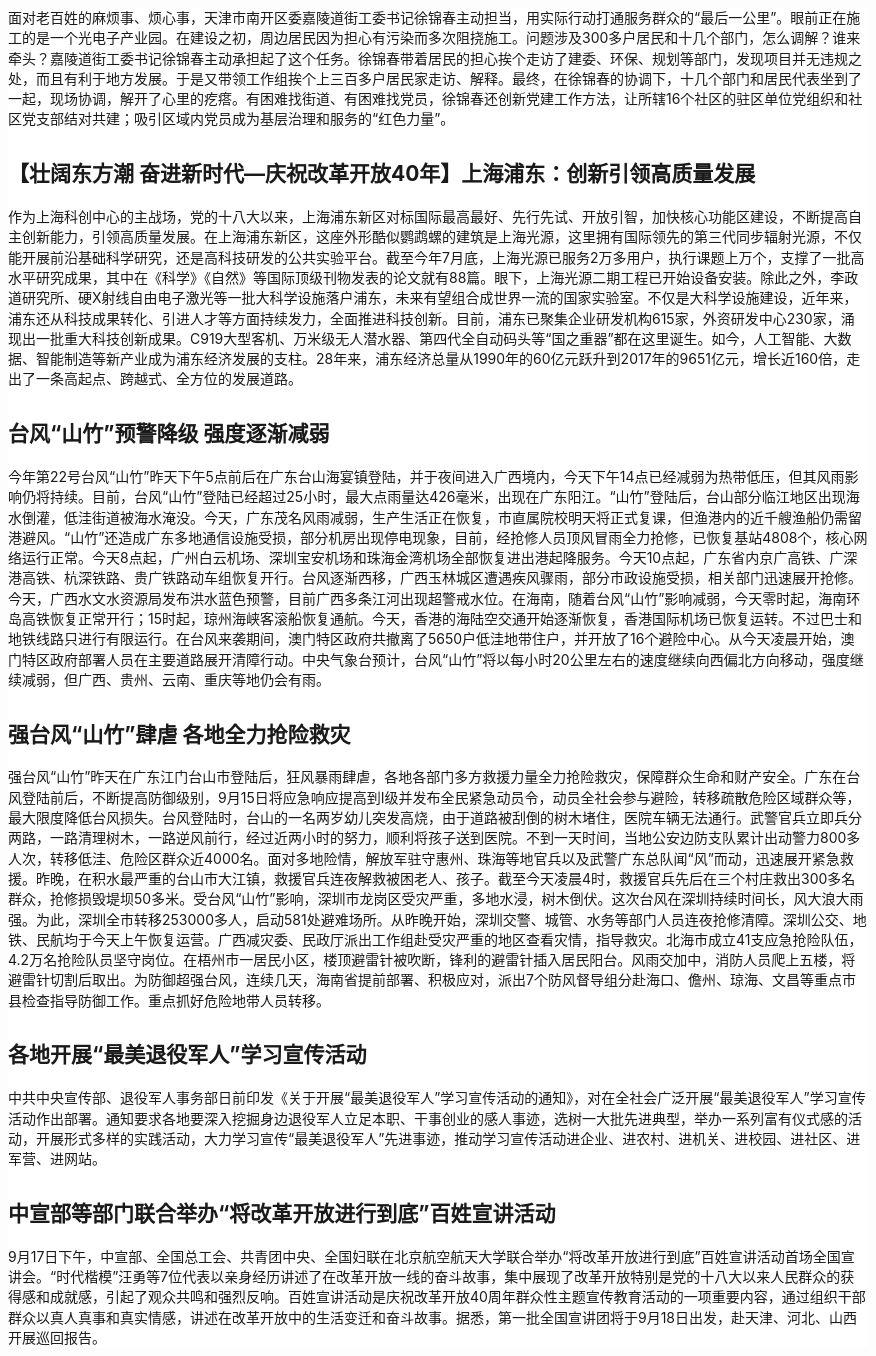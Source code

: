 
面对老百姓的麻烦事、烦心事，天津市南开区委嘉陵道街工委书记徐锦春主动担当，用实际行动打通服务群众的“最后一公里”。眼前正在施工的是一个光电子产业园。在建设之初，周边居民因为担心有污染而多次阻挠施工。问题涉及300多户居民和十几个部门，怎么调解？谁来牵头？嘉陵道街工委书记徐锦春主动承担起了这个任务。徐锦春带着居民的担心挨个走访了建委、环保、规划等部门，发现项目并无违规之处，而且有利于地方发展。于是又带领工作组挨个上三百多户居民家走访、解释。最终，在徐锦春的协调下，十几个部门和居民代表坐到了一起，现场协调，解开了心里的疙瘩。有困难找街道、有困难找党员，徐锦春还创新党建工作方法，让所辖16个社区的驻区单位党组织和社区党支部结对共建；吸引区域内党员成为基层治理和服务的“红色力量”。


## 【壮阔东方潮 奋进新时代—庆祝改革开放40年】上海浦东：创新引领高质量发展


作为上海科创中心的主战场，党的十八大以来，上海浦东新区对标国际最高最好、先行先试、开放引智，加快核心功能区建设，不断提高自主创新能力，引领高质量发展。在上海浦东新区，这座外形酷似鹦鹉螺的建筑是上海光源，这里拥有国际领先的第三代同步辐射光源，不仅能开展前沿基础科学研究，还是高科技研发的公共实验平台。截至今年7月底，上海光源已服务2万多用户，执行课题上万个，支撑了一批高水平研究成果，其中在《科学》《自然》等国际顶级刊物发表的论文就有88篇。眼下，上海光源二期工程已开始设备安装。除此之外，李政道研究所、硬X射线自由电子激光等一批大科学设施落户浦东，未来有望组合成世界一流的国家实验室。不仅是大科学设施建设，近年来，浦东还从科技成果转化、引进人才等方面持续发力，全面推进科技创新。目前，浦东已聚集企业研发机构615家，外资研发中心230家，涌现出一批重大科技创新成果。C919大型客机、万米级无人潜水器、第四代全自动码头等“国之重器”都在这里诞生。如今，人工智能、大数据、智能制造等新产业成为浦东经济发展的支柱。28年来，浦东经济总量从1990年的60亿元跃升到2017年的9651亿元，增长近160倍，走出了一条高起点、跨越式、全方位的发展道路。


## 台风“山竹”预警降级 强度逐渐减弱


今年第22号台风“山竹”昨天下午5点前后在广东台山海宴镇登陆，并于夜间进入广西境内，今天下午14点已经减弱为热带低压，但其风雨影响仍将持续。目前，台风“山竹”登陆已经超过25小时，最大点雨量达426毫米，出现在广东阳江。“山竹”登陆后，台山部分临江地区出现海水倒灌，低洼街道被海水淹没。今天，广东茂名风雨减弱，生产生活正在恢复，市直属院校明天将正式复课，但渔港内的近千艘渔船仍需留港避风。“山竹”还造成广东多地通信设施受损，部分机房出现停电现象，目前，经抢修人员顶风冒雨全力抢修，已恢复基站4808个，核心网络运行正常。今天8点起，广州白云机场、深圳宝安机场和珠海金湾机场全部恢复进出港起降服务。今天10点起，广东省内京广高铁、广深港高铁、杭深铁路、贵广铁路动车组恢复开行。台风逐渐西移，广西玉林城区遭遇疾风骤雨，部分市政设施受损，相关部门迅速展开抢修。今天，广西水文水资源局发布洪水蓝色预警，目前广西多条江河出现超警戒水位。在海南，随着台风“山竹”影响减弱，今天零时起，海南环岛高铁恢复正常开行；15时起，琼州海峡客滚船恢复通航。今天，香港的海陆空交通开始逐渐恢复，香港国际机场已恢复运转。不过巴士和地铁线路只进行有限运行。在台风来袭期间，澳门特区政府共撤离了5650户低洼地带住户，并开放了16个避险中心。从今天凌晨开始，澳门特区政府部署人员在主要道路展开清障行动。中央气象台预计，台风“山竹”将以每小时20公里左右的速度继续向西偏北方向移动，强度继续减弱，但广西、贵州、云南、重庆等地仍会有雨。


## 强台风“山竹”肆虐 各地全力抢险救灾


强台风“山竹”昨天在广东江门台山市登陆后，狂风暴雨肆虐，各地各部门多方救援力量全力抢险救灾，保障群众生命和财产安全。广东在台风登陆前后，不断提高防御级别，9月15日将应急响应提高到Ⅰ级并发布全民紧急动员令，动员全社会参与避险，转移疏散危险区域群众等，最大限度降低台风损失。台风登陆时，台山的一名两岁幼儿突发高烧，由于道路被刮倒的树木堵住，医院车辆无法通行。武警官兵立即兵分两路，一路清理树木，一路逆风前行，经过近两小时的努力，顺利将孩子送到医院。不到一天时间，当地公安边防支队累计出动警力800多人次，转移低洼、危险区群众近4000名。面对多地险情，解放军驻守惠州、珠海等地官兵以及武警广东总队闻“风”而动，迅速展开紧急救援。昨晚，在积水最严重的台山市大江镇，救援官兵连夜解救被困老人、孩子。截至今天凌晨4时，救援官兵先后在三个村庄救出300多名群众，抢修损毁堤坝50多米。受台风“山竹”影响，深圳市龙岗区受灾严重，多地水浸，树木倒伏。这次台风在深圳持续时间长，风大浪大雨强。为此，深圳全市转移253000多人，启动581处避难场所。从昨晚开始，深圳交警、城管、水务等部门人员连夜抢修清障。深圳公交、地铁、民航均于今天上午恢复运营。广西减灾委、民政厅派出工作组赴受灾严重的地区查看灾情，指导救灾。北海市成立41支应急抢险队伍，4.2万名抢险队员坚守岗位。在梧州市一居民小区，楼顶避雷针被吹断，锋利的避雷针插入居民阳台。风雨交加中，消防人员爬上五楼，将避雷针切割后取出。为防御超强台风，连续几天，海南省提前部署、积极应对，派出7个防风督导组分赴海口、儋州、琼海、文昌等重点市县检查指导防御工作。重点抓好危险地带人员转移。


## 各地开展“最美退役军人”学习宣传活动


中共中央宣传部、退役军人事务部日前印发《关于开展“最美退役军人”学习宣传活动的通知》，对在全社会广泛开展“最美退役军人”学习宣传活动作出部署。通知要求各地要深入挖掘身边退役军人立足本职、干事创业的感人事迹，选树一大批先进典型，举办一系列富有仪式感的活动，开展形式多样的实践活动，大力学习宣传“最美退役军人”先进事迹，推动学习宣传活动进企业、进农村、进机关、进校园、进社区、进军营、进网站。


## 中宣部等部门联合举办“将改革开放进行到底”百姓宣讲活动


9月17日下午，中宣部、全国总工会、共青团中央、全国妇联在北京航空航天大学联合举办“将改革开放进行到底”百姓宣讲活动首场全国宣讲会。“时代楷模”汪勇等7位代表以亲身经历讲述了在改革开放一线的奋斗故事，集中展现了改革开放特别是党的十八大以来人民群众的获得感和成就感，引起了观众共鸣和强烈反响。百姓宣讲活动是庆祝改革开放40周年群众性主题宣传教育活动的一项重要内容，通过组织干部群众以真人真事和真实情感，讲述在改革开放中的生活变迁和奋斗故事。据悉，第一批全国宣讲团将于9月18日出发，赴天津、河北、山西开展巡回报告。
